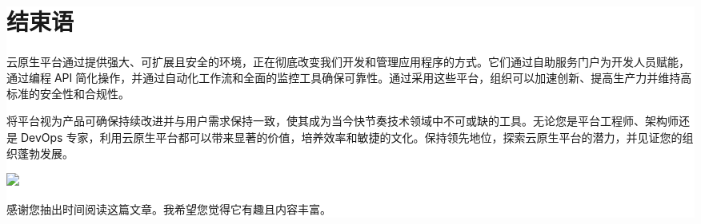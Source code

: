 # 结束语

云原生平台通过提供强大、可扩展且安全的环境，正在彻底改变我们开发和管理应用程序的方式。它们通过自助服务门户为开发人员赋能，通过编程 API 简化操作，并通过自动化工作流和全面的监控工具确保可靠性。通过采用这些平台，组织可以加速创新、提高生产力并维持高标准的安全性和合规性。

将平台视为产品可确保持续改进并与用户需求保持一致，使其成为当今快节奏技术领域中不可或缺的工具。无论您是平台工程师、架构师还是 DevOps 专家，利用云原生平台都可以带来显著的价值，培养效率和敏捷的文化。保持领先地位，探索云原生平台的潜力，并见证您的组织蓬勃发展。

![](https://miro.medium.com/v2/resize:fit:720/format:webp/1*ADSeAEG6eEqlieeEncCD_g.jpeg)

感谢您抽出时间阅读这篇文章。我希望您觉得它有趣且内容丰富。

